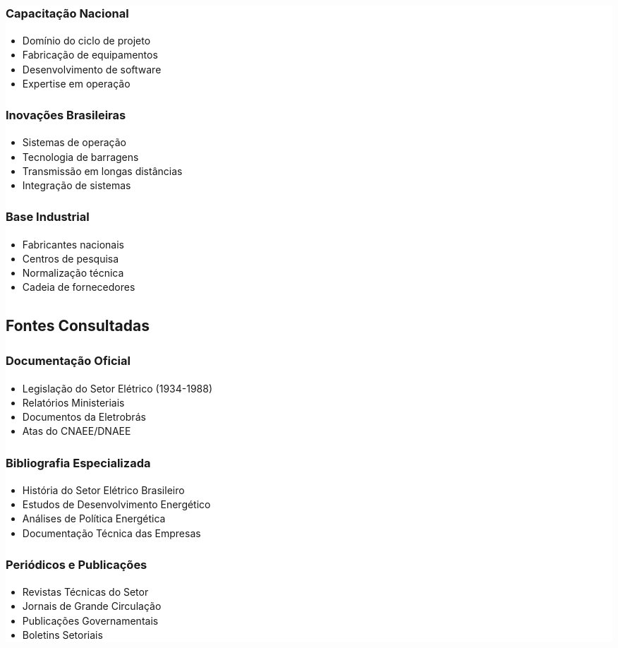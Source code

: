 ### Capacitação Nacional
- Domínio do ciclo de projeto
- Fabricação de equipamentos
- Desenvolvimento de software
- Expertise em operação

### Inovações Brasileiras
- Sistemas de operação
- Tecnologia de barragens
- Transmissão em longas distâncias
- Integração de sistemas

### Base Industrial
- Fabricantes nacionais
- Centros de pesquisa
- Normalização técnica
- Cadeia de fornecedores

## Fontes Consultadas

### Documentação Oficial
- Legislação do Setor Elétrico (1934-1988)
- Relatórios Ministeriais
- Documentos da Eletrobrás
- Atas do CNAEE/DNAEE

### Bibliografia Especializada
- História do Setor Elétrico Brasileiro
- Estudos de Desenvolvimento Energético
- Análises de Política Energética
- Documentação Técnica das Empresas

### Periódicos e Publicações
- Revistas Técnicas do Setor
- Jornais de Grande Circulação
- Publicações Governamentais
- Boletins Setoriais 